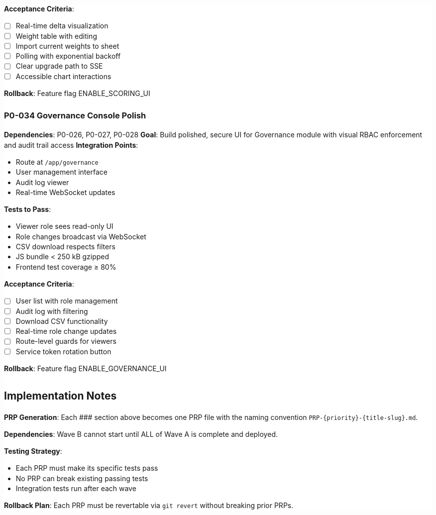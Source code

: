 **Acceptance Criteria**:
- [ ] Real-time delta visualization
- [ ] Weight table with editing
- [ ] Import current weights to sheet
- [ ] Polling with exponential backoff
- [ ] Clear upgrade path to SSE
- [ ] Accessible chart interactions

**Rollback**: Feature flag ENABLE_SCORING_UI

### P0-034 Governance Console Polish

**Dependencies**: P0-026, P0-027, P0-028
**Goal**: Build polished, secure UI for Governance module with visual RBAC enforcement and audit trail access
**Integration Points**:
- Route at `/app/governance`
- User management interface
- Audit log viewer
- Real-time WebSocket updates

**Tests to Pass**:
- Viewer role sees read-only UI
- Role changes broadcast via WebSocket
- CSV download respects filters
- JS bundle < 250 kB gzipped
- Frontend test coverage ≥ 80%

**Acceptance Criteria**:
- [ ] User list with role management
- [ ] Audit log with filtering
- [ ] Download CSV functionality
- [ ] Real-time role change updates
- [ ] Route-level guards for viewers
- [ ] Service token rotation button

**Rollback**: Feature flag ENABLE_GOVERNANCE_UI

## Implementation Notes

**PRP Generation**: Each ### section above becomes one PRP file with the naming convention `PRP-{priority}-{title-slug}.md`.

**Dependencies**: Wave B cannot start until ALL of Wave A is complete and deployed.

**Testing Strategy**: 
- Each PRP must make its specific tests pass
- No PRP can break existing passing tests
- Integration tests run after each wave

**Rollback Plan**: Each PRP must be revertable via `git revert` without breaking prior PRPs.